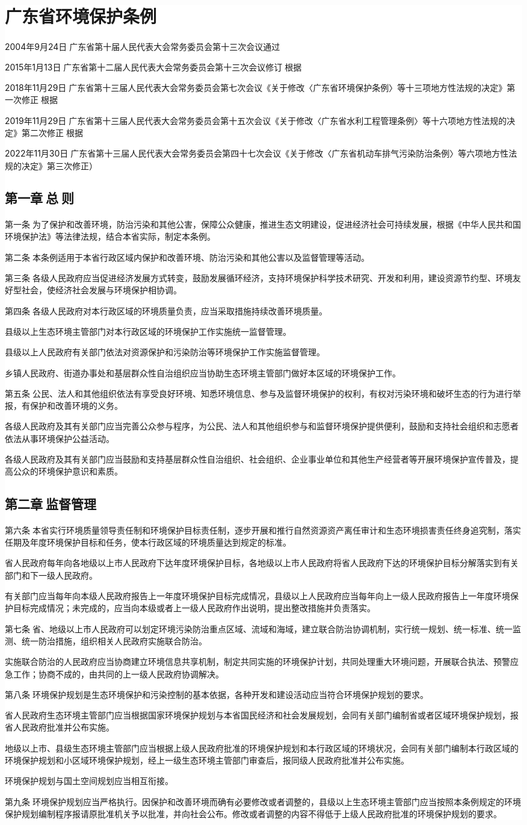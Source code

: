 # 广东省环境保护条例

2004年9月24日 广东省第十届人民代表大会常务委员会第十三次会议通过

2015年1月13日 广东省第十二届人民代表大会常务委员会第十三次会议修订  根据

2018年11月29日 广东省第十三届人民代表大会常务委员会第七次会议《关于修改〈广东省环境保护条例〉等十三项地方性法规的决定》第一次修正  根据

2019年11月29日 广东省第十三届人民代表大会常务委员会第十五次会议《关于修改〈广东省水利工程管理条例〉等十六项地方性法规的决定》第二次修正  根据

2022年11月30日 广东省第十三届人民代表大会常务委员会第四十七次会议《关于修改〈广东省机动车排气污染防治条例〉等六项地方性法规的决定》第三次修正）



## 第一章 总 则

第一条 为了保护和改善环境，防治污染和其他公害，保障公众健康，推进生态文明建设，促进经济社会可持续发展，根据《中华人民共和国环境保护法》等法律法规，结合本省实际，制定本条例。

第二条 本条例适用于本省行政区域内保护和改善环境、防治污染和其他公害以及监督管理等活动。

第三条 各级人民政府应当促进经济发展方式转变，鼓励发展循环经济，支持环境保护科学技术研究、开发和利用，建设资源节约型、环境友好型社会，使经济社会发展与环境保护相协调。

第四条 各级人民政府对本行政区域的环境质量负责，应当采取措施持续改善环境质量。

县级以上生态环境主管部门对本行政区域的环境保护工作实施统一监督管理。

县级以上人民政府有关部门依法对资源保护和污染防治等环境保护工作实施监督管理。

乡镇人民政府、街道办事处和基层群众性自治组织应当协助生态环境主管部门做好本区域的环境保护工作。

第五条 公民、法人和其他组织依法有享受良好环境、知悉环境信息、参与及监督环境保护的权利，有权对污染环境和破坏生态的行为进行举报，有保护和改善环境的义务。

各级人民政府及其有关部门应当完善公众参与程序，为公民、法人和其他组织参与和监督环境保护提供便利，鼓励和支持社会组织和志愿者依法从事环境保护公益活动。

各级人民政府及其有关部门应当鼓励和支持基层群众性自治组织、社会组织、企业事业单位和其他生产经营者等开展环境保护宣传普及，提高公众的环境保护意识和素质。

## 第二章 监督管理

第六条 本省实行环境质量领导责任制和环境保护目标责任制，逐步开展和推行自然资源资产离任审计和生态环境损害责任终身追究制，落实任期及年度环境保护目标和任务，使本行政区域的环境质量达到规定的标准。

省人民政府每年向各地级以上市人民政府下达年度环境保护目标，各地级以上市人民政府将省人民政府下达的环境保护目标分解落实到有关部门和下一级人民政府。

有关部门应当每年向本级人民政府报告上一年度环境保护目标完成情况，县级以上人民政府应当每年向上一级人民政府报告上一年度环境保护目标完成情况；未完成的，应当向本级或者上一级人民政府作出说明，提出整改措施并负责落实。

第七条 省、地级以上市人民政府可以划定环境污染防治重点区域、流域和海域，建立联合防治协调机制，实行统一规划、统一标准、统一监测、统一防治措施，组织相关人民政府实施联合防治。

实施联合防治的人民政府应当协商建立环境信息共享机制，制定共同实施的环境保护计划，共同处理重大环境问题，开展联合执法、预警应急工作；协商不成的，由共同的上一级人民政府协调解决。

第八条 环境保护规划是生态环境保护和污染控制的基本依据，各种开发和建设活动应当符合环境保护规划的要求。

省人民政府生态环境主管部门应当根据国家环境保护规划与本省国民经济和社会发展规划，会同有关部门编制省或者区域环境保护规划，报省人民政府批准并公布实施。

地级以上市、县级生态环境主管部门应当根据上级人民政府批准的环境保护规划和本行政区域的环境状况，会同有关部门编制本行政区域的环境保护规划和小区域环境保护规划，经上一级生态环境主管部门审查后，报同级人民政府批准并公布实施。

环境保护规划与国土空间规划应当相互衔接。

第九条 环境保护规划应当严格执行。因保护和改善环境而确有必要修改或者调整的，县级以上生态环境主管部门应当按照本条例规定的环境保护规划编制程序报请原批准机关予以批准，并向社会公布。修改或者调整的内容不得低于上级人民政府批准的环境保护规划的要求。

